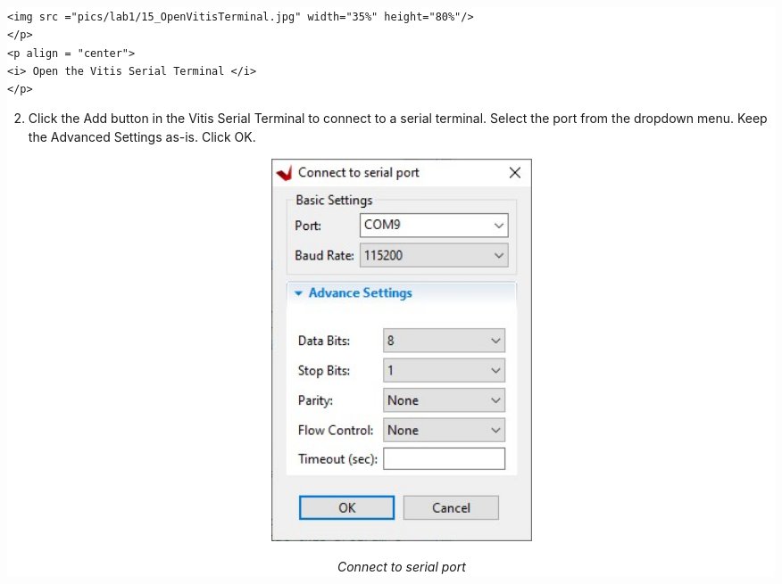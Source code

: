     <img src ="pics/lab1/15_OpenVitisTerminal.jpg" width="35%" height="80%"/>
    </p>
    <p align = "center">
    <i> Open the Vitis Serial Terminal </i>
    </p>

2. Click the Add button in the Vitis Serial Terminal to connect to a serial terminal. Select the port from the dropdown menu. Keep the Advanced Settings as-is. Click OK.
   <p align="center">
    <img src ="pics/lab1/16_ConnectSerial.jpg" width="35%" height="80%"/>
    </p>
    <p align = "center">
    <i> Connect to serial port </i>
    </p>

